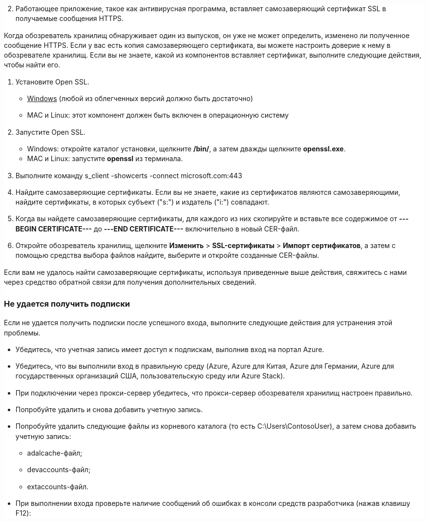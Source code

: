 2. Работающее приложение, такое как антивирусная программа, вставляет самозаверяющий сертификат SSL в получаемые сообщения HTTPS.

Когда обозреватель хранилищ обнаруживает один из выпусков, он уже не может определить, изменено ли полученное сообщение HTTPS. Если у вас есть копия самозаверяющего сертификата, вы можете настроить доверие к нему в обозревателе хранилищ. Если вы не знаете, какой из компонентов вставляет сертификат, выполните следующие действия, чтобы найти его.

1. Установите Open SSL.

    - [Windows](https://slproweb.com/products/Win32OpenSSL.html) (любой из облегченных версий должно быть достаточно)

    - MAC и Linux: этот компонент должен быть включен в операционную систему

2. Запустите Open SSL.

    - Windows: откройте каталог установки, щелкните **/bin/**, а затем дважды щелкните **openssl.exe**.
    - MAC и Linux: запустите **openssl** из терминала.

3. Выполните команду s_client -showcerts -connect microsoft.com:443

4. Найдите самозаверяющие сертификаты. Если вы не знаете, какие из сертификатов являются самозаверяющими, найдите сертификаты, в которых субъект ("s:") и издатель ("i:") совпадают.

5. Когда вы найдете самозаверяющие сертификаты, для каждого из них скопируйте и вставьте все содержимое от **---BEGIN CERTIFICATE---** до **---END CERTIFICATE---** включительно в новый CER-файл.

6. Откройте обозреватель хранилищ, щелкните **Изменить** > **SSL-сертификаты** > **Импорт сертификатов**, а затем с помощью средства выбора файлов найдите, выберите и откройте созданные CER-файлы.

Если вам не удалось найти самозаверяющие сертификаты, используя приведенные выше действия, свяжитесь с нами через средство обратной связи для получения дополнительных сведений.

### <a name="unable-to-retrieve-subscriptions"></a>Не удается получить подписки

Если не удается получить подписки после успешного входа, выполните следующие действия для устранения этой проблемы.

- Убедитесь, что учетная запись имеет доступ к подпискам, выполнив вход на портал Azure.

- Убедитесь, что вы выполнили вход в правильную среду (Azure, Azure для Китая, Azure для Германии, Azure для государственных организаций США, пользовательскую среду или Azure Stack).

- При подключении через прокси-сервер убедитесь, что прокси-сервер обозревателя хранилищ настроен правильно.

- Попробуйте удалить и снова добавить учетную запись.

- Попробуйте удалить следующие файлы из корневого каталога (то есть C:\Users\ContosoUser), а затем снова добавить учетную запись:

    - adalcache-файл;

    - devaccounts-файл;

    - extaccounts-файл.

- При выполнении входа проверьте наличие сообщений об ошибках в консоли средств разработчика (нажав клавишу F12):
